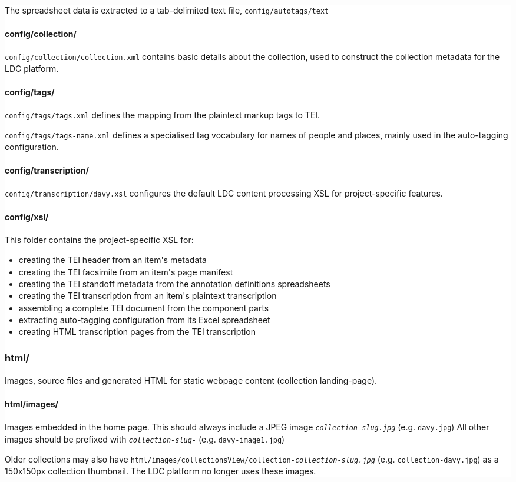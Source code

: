 The spreadsheet data is extracted to a tab-delimited text file, `config/autotags/text`

<a id="github_config_coll"></a>

#### config/collection/

`config/collection/collection.xml` contains basic details about the collection, used to construct the collection metadata for the LDC platform.

<a id="github_config_tag"></a>

#### config/tags/

`config/tags/tags.xml` defines the mapping from the plaintext markup tags to TEI.

`config/tags/tags-name.xml` defines a specialised tag vocabulary for names of people and places, mainly used in the auto-tagging configuration.

<a id="github_config_trans"></a>

#### config/transcription/

`config/transcription/davy.xsl` configures the default LDC content processing XSL for project-specific features.

<a id="github_config_xsl"></a>

#### config/xsl/

This folder contains the project-specific XSL for:
- creating the TEI header from an item's metadata
- creating the TEI facsimile from an item's page manifest
- creating the TEI standoff metadata from the annotation definitions spreadsheets
- creating the TEI transcription from an item's plaintext transcription
- assembling a complete TEI document from the component parts
- extracting auto-tagging configuration from its Excel spreadsheet
- creating HTML transcription pages from the TEI transcription

<a id="github_html"></a>

### html/

Images, source files and generated HTML for static webpage content (collection landing-page).

<a id="github_html_images"></a>

#### html/images/

Images embedded in the home page. This should always include a JPEG image *`collection-slug.jpg`* (e.g. `davy.jpg`) All other images should be prefixed with *`collection-slug-`* (e.g. `davy-image1.jpg`)

Older collections may also have `html/images/collectionsView/collection-`*`collection-slug.jpg`* (e.g. `collection-davy.jpg`) as a 150x150px collection thumbnail. The LDC platform no longer uses these images.

<a id="github_html_pages"></a>
